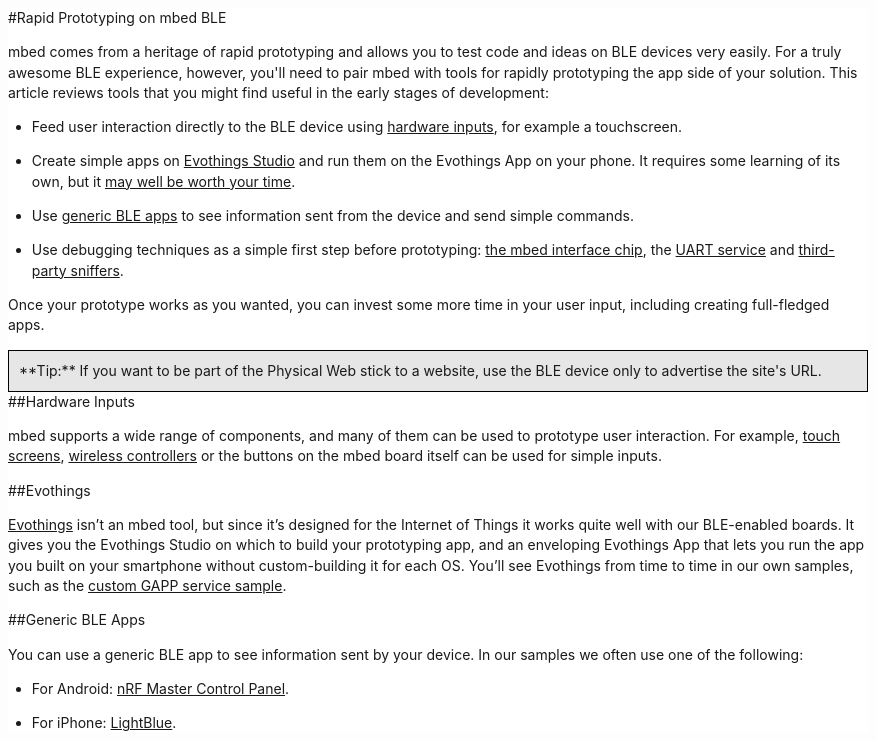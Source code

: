 #Rapid Prototyping on mbed BLE

mbed comes from a heritage of rapid prototyping and allows you to test code and ideas on BLE devices very easily. For a truly awesome BLE experience, however, you'll need to pair mbed with tools for rapidly prototyping the app side of your solution. This article reviews tools that you might find useful in the early stages of development:

* Feed user interaction directly to the BLE device using [hardware inputs](#hardware), for example a touchscreen.

* Create simple apps on [Evothings Studio](http://www.evothings.com) and run them on the Evothings App on your phone. It requires some learning of its own, but it [may well be worth your time](#evothings).

* Use [generic BLE apps](#apps) to see information sent from the device and send simple commands. 

* Use debugging techniques as a simple first step before prototyping: [the mbed interface chip](#chip), the [UART service](#uart) and [third-party sniffers](#sniffers).

Once your prototype works as you wanted, you can invest some more time in your user input, including creating full-fledged apps. 

<span style="background-color:#E6E6E6; border:1px solid #000;display:block; height:100%; padding:10px">
**Tip:** If you want to be part of the Physical Web stick to a website, use the BLE device only to advertise the site's URL.
</span>

<a name="hardware">
##Hardware Inputs
</a>

mbed supports a wide range of components, and many of them can be used to prototype user interaction. For example, [touch screens](http://developer.mbed.org/components/cat/display/), [wireless controllers](http://developer.mbed.org/components/cat/robotics/) or the buttons on the mbed board itself can be used for simple inputs.

<a name="evothings">
##Evothings
</a>

[Evothings](http://evothings.com/) isn’t an mbed tool, but since it’s designed for the Internet of Things it works quite well with our BLE-enabled boards. It gives you the Evothings Studio on which to build your prototyping app, and an enveloping Evothings App that lets you run the app you built on your smartphone without custom-building it for each OS. You’ll see Evothings from time to time in our own samples, such as the [custom GAPP service sample](../AdvSamples/GATTEvo.md).

<a name="apps">
##Generic BLE Apps
</a>

You can use a generic BLE app to see information sent by your device. In our samples we often use one of the following:

* For Android: [nRF Master Control Panel](https://play.google.com/store/apps/detailsid=no.nordicsemi.android.mcp&hl=en).

* For iPhone: [LightBlue](https://itunes.apple.com/gb/app/lightblue-bluetooth-low-energy/id557428110?mt=8).
